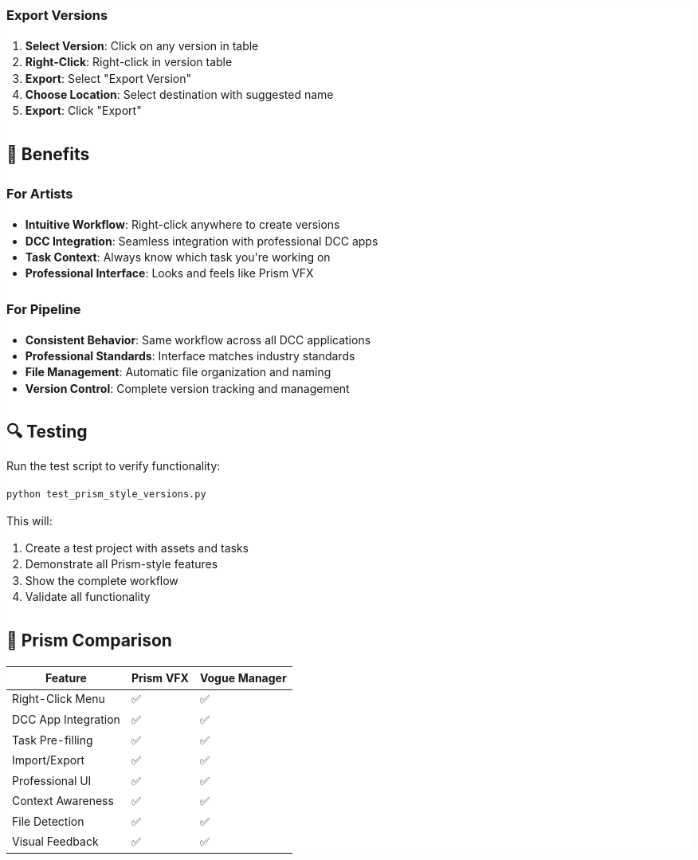 ### **Export Versions**
1. **Select Version**: Click on any version in table
2. **Right-Click**: Right-click in version table
3. **Export**: Select "Export Version"
4. **Choose Location**: Select destination with suggested name
5. **Export**: Click "Export"

## 🚀 **Benefits**

### **For Artists**
- **Intuitive Workflow**: Right-click anywhere to create versions
- **DCC Integration**: Seamless integration with professional DCC apps
- **Task Context**: Always know which task you're working on
- **Professional Interface**: Looks and feels like Prism VFX

### **For Pipeline**
- **Consistent Behavior**: Same workflow across all DCC applications
- **Professional Standards**: Interface matches industry standards
- **File Management**: Automatic file organization and naming
- **Version Control**: Complete version tracking and management

## 🔍 **Testing**

Run the test script to verify functionality:

```bash
python test_prism_style_versions.py
```

This will:
1. Create a test project with assets and tasks
2. Demonstrate all Prism-style features
3. Show the complete workflow
4. Validate all functionality

## 🎯 **Prism Comparison**

| Feature | Prism VFX | Vogue Manager |
|---------|-----------|---------------|
| Right-Click Menu | ✅ | ✅ |
| DCC App Integration | ✅ | ✅ |
| Task Pre-filling | ✅ | ✅ |
| Import/Export | ✅ | ✅ |
| Professional UI | ✅ | ✅ |
| Context Awareness | ✅ | ✅ |
| File Detection | ✅ | ✅ |
| Visual Feedback | ✅ | ✅ |
